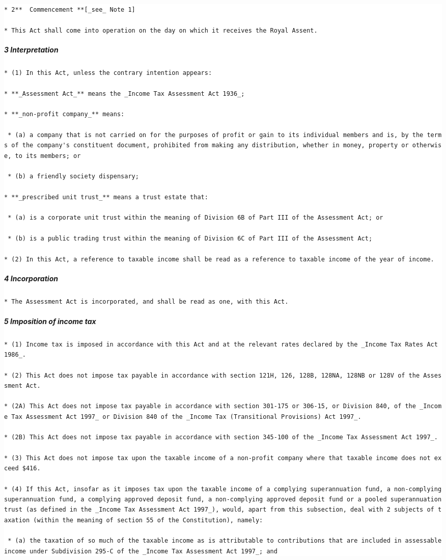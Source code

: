     * 2**  Commencement **[_see_ Note 1]

    * This Act shall come into operation on the day on which it receives the Royal Assent.

##### 3  Interpretation

    * (1) In this Act, unless the contrary intention appears:

    * **_Assessment Act_** means the _Income Tax Assessment Act 1936_; 

    * **_non-profit company_** means:

     * (a) a company that is not carried on for the purposes of profit or gain to its individual members and is, by the terms of the company's constituent document, prohibited from making any distribution, whether in money, property or otherwise, to its members; or

     * (b) a friendly society dispensary;

    * **_prescribed unit trust_** means a trust estate that:

     * (a) is a corporate unit trust within the meaning of Division 6B of Part III of the Assessment Act; or

     * (b) is a public trading trust within the meaning of Division 6C of Part III of the Assessment Act;

    * (2) In this Act, a reference to taxable income shall be read as a reference to taxable income of the year of income.

##### 4  Incorporation

    * The Assessment Act is incorporated, and shall be read as one, with this Act.

##### 5  Imposition of income tax

    * (1) Income tax is imposed in accordance with this Act and at the relevant rates declared by the _Income Tax Rates Act 1986_.

    * (2) This Act does not impose tax payable in accordance with section 121H, 126, 128B, 128NA, 128NB or 128V of the Assessment Act.

    * (2A) This Act does not impose tax payable in accordance with section 301-175 or 306-15, or Division 840, of the _Income Tax Assessment Act 1997_ or Division 840 of the _Income Tax (Transitional Provisions) Act 1997_.

    * (2B) This Act does not impose tax payable in accordance with section 345-100 of the _Income Tax Assessment Act 1997_.

    * (3) This Act does not impose tax upon the taxable income of a non-profit company where that taxable income does not exceed $416.

    * (4) If this Act, insofar as it imposes tax upon the taxable income of a complying superannuation fund, a non-complying superannuation fund, a complying approved deposit fund, a non-complying approved deposit fund or a pooled superannuation trust (as defined in the _Income Tax Assessment Act 1997_), would, apart from this subsection, deal with 2 subjects of taxation (within the meaning of section 55 of the Constitution), namely:

     * (a) the taxation of so much of the taxable income as is attributable to contributions that are included in assessable income under Subdivision 295-C of the _Income Tax Assessment Act 1997_; and
